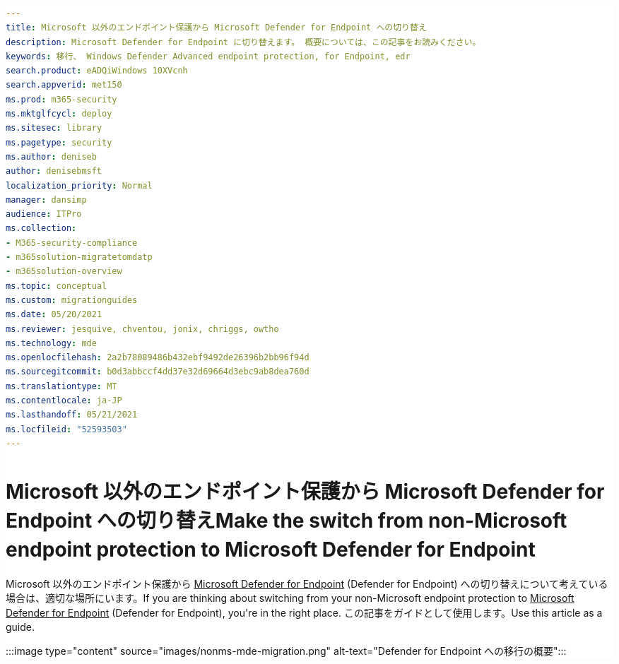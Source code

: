 ```yaml
---
title: Microsoft 以外のエンドポイント保護から Microsoft Defender for Endpoint への切り替え
description: Microsoft Defender for Endpoint に切り替えます。 概要については、この記事をお読みください。
keywords: 移行、 Windows Defender Advanced endpoint protection, for Endpoint, edr
search.product: eADQiWindows 10XVcnh
search.appverid: met150
ms.prod: m365-security
ms.mktglfcycl: deploy
ms.sitesec: library
ms.pagetype: security
ms.author: deniseb
author: denisebmsft
localization_priority: Normal
manager: dansimp
audience: ITPro
ms.collection:
- M365-security-compliance
- m365solution-migratetomdatp
- m365solution-overview
ms.topic: conceptual
ms.custom: migrationguides
ms.date: 05/20/2021
ms.reviewer: jesquive, chventou, jonix, chriggs, owtho
ms.technology: mde
ms.openlocfilehash: 2a2b78089486b432ebf9492de26396b2bb96f94d
ms.sourcegitcommit: b0d3abbccf4dd37e32d69664d3ebc9ab8dea760d
ms.translationtype: MT
ms.contentlocale: ja-JP
ms.lasthandoff: 05/21/2021
ms.locfileid: "52593503"
---
```

# <a name="make-the-switch-from-non-microsoft-endpoint-protection-to-microsoft-defender-for-endpoint"></a><span data-ttu-id="edef7-105">Microsoft 以外のエンドポイント保護から Microsoft Defender for Endpoint への切り替え</span><span class="sxs-lookup"><span data-stu-id="edef7-105">Make the switch from non-Microsoft endpoint protection to Microsoft Defender for Endpoint</span></span>

<span data-ttu-id="edef7-106">Microsoft 以外のエンドポイント保護から [Microsoft Defender for Endpoint](microsoft-defender-endpoint.md) (Defender for Endpoint) への切り替えについて考えている場合は、適切な場所にいます。</span><span class="sxs-lookup"><span data-stu-id="edef7-106">If you are thinking about switching from your non-Microsoft endpoint protection to [Microsoft Defender for Endpoint](microsoft-defender-endpoint.md) (Defender for Endpoint), you're in the right place.</span></span> <span data-ttu-id="edef7-107">この記事をガイドとして使用します。</span><span class="sxs-lookup"><span data-stu-id="edef7-107">Use this article as a guide.</span></span>

:::image type="content" source="images/nonms-mde-migration.png" alt-text="Defender for Endpoint への移行の概要":::
